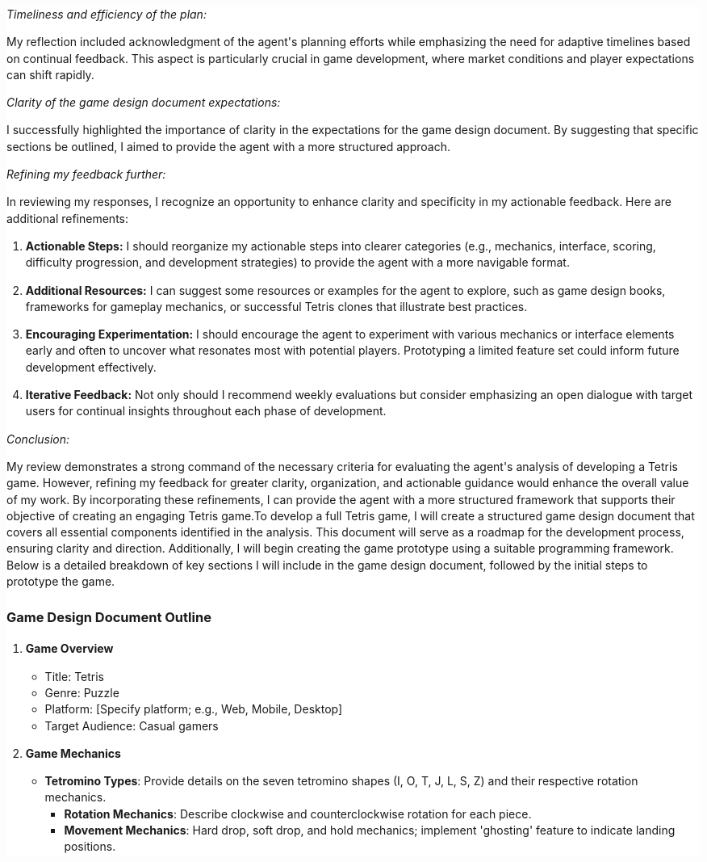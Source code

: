 *Timeliness and efficiency of the plan:*

My reflection included acknowledgment of the agent's planning efforts while emphasizing the need for adaptive timelines based on continual feedback. This aspect is particularly crucial in game development, where market conditions and player expectations can shift rapidly.

*Clarity of the game design document expectations:*

I successfully highlighted the importance of clarity in the expectations for the game design document. By suggesting that specific sections be outlined, I aimed to provide the agent with a more structured approach.

*Refining my feedback further:*

In reviewing my responses, I recognize an opportunity to enhance clarity and specificity in my actionable feedback. Here are additional refinements:

1. **Actionable Steps:** I should reorganize my actionable steps into clearer categories (e.g., mechanics, interface, scoring, difficulty progression, and development strategies) to provide the agent with a more navigable format.

2. **Additional Resources:** I can suggest some resources or examples for the agent to explore, such as game design books, frameworks for gameplay mechanics, or successful Tetris clones that illustrate best practices.

3. **Encouraging Experimentation:** I should encourage the agent to experiment with various mechanics or interface elements early and often to uncover what resonates most with potential players. Prototyping a limited feature set could inform future development effectively.

4. **Iterative Feedback:** Not only should I recommend weekly evaluations but consider emphasizing an open dialogue with target users for continual insights throughout each phase of development.

*Conclusion:*

My review demonstrates a strong command of the necessary criteria for evaluating the agent's analysis of developing a Tetris game. However, refining my feedback for greater clarity, organization, and actionable guidance would enhance the overall value of my work. By incorporating these refinements, I can provide the agent with a more structured framework that supports their objective of creating an engaging Tetris game.To develop a full Tetris game, I will create a structured game design document that covers all essential components identified in the analysis. This document will serve as a roadmap for the development process, ensuring clarity and direction. Additionally, I will begin creating the game prototype using a suitable programming framework. Below is a detailed breakdown of key sections I will include in the game design document, followed by the initial steps to prototype the game.

### Game Design Document Outline

1. **Game Overview**
   - Title: Tetris
   - Genre: Puzzle
   - Platform: [Specify platform; e.g., Web, Mobile, Desktop]
   - Target Audience: Casual gamers

2. **Game Mechanics**
   - **Tetromino Types**: Provide details on the seven tetromino shapes (I, O, T, J, L, S, Z) and their respective rotation mechanics.
     - **Rotation Mechanics**: Describe clockwise and counterclockwise rotation for each piece.
     - **Movement Mechanics**: Hard drop, soft drop, and hold mechanics; implement 'ghosting' feature to indicate landing positions.
